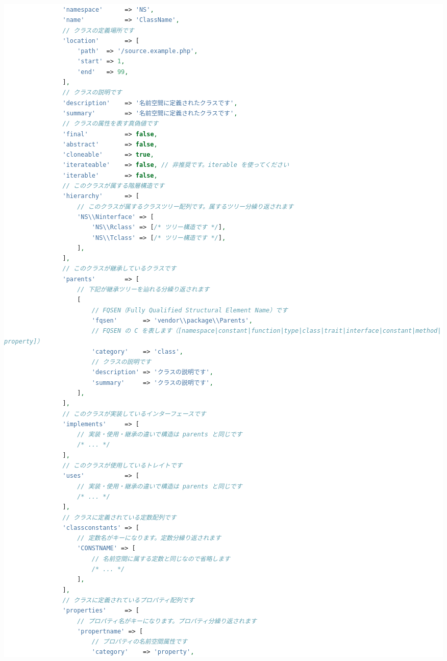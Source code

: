 ```php
                'namespace'      => 'NS',
                'name'           => 'ClassName',
                // クラスの定義場所です
                'location'       => [
                    'path'  => '/source.example.php',
                    'start' => 1,
                    'end'   => 99,
                ],
                // クラスの説明です
                'description'    => '名前空間に定義されたクラスです',
                'summary'        => '名前空間に定義されたクラスです',
                // クラスの属性を表す真偽値です
                'final'          => false,
                'abstract'       => false,
                'cloneable'      => true,
                'iterateable'    => false, // 非推奨です。iterable を使ってください
                'iterable'       => false,
                // このクラスが属する階層構造です
                'hierarchy'      => [
                    // このクラスが属するクラスツリー配列です。属するツリー分繰り返されます
                    'NS\\Ninterface' => [
                        'NS\\Rclass' => [/* ツリー構造です */],
                        'NS\\Tclass' => [/* ツリー構造です */],
                    ],
                ],
                // このクラスが継承しているクラスです
                'parents'        => [
                    // 下記が継承ツリーを辿れる分繰り返されます
                    [
                        // FQSEN（Fully Qualified Structural Element Name）です
                        'fqsen'       => 'vendor\\package\\Parents',
                        // FQSEN の C を表します（[namespace|constant|function|type|class|trait|interface|constant|method|property]）
                        'category'    => 'class',
                        // クラスの説明です
                        'description' => 'クラスの説明です',
                        'summary'     => 'クラスの説明です',
                    ],
                ],
                // このクラスが実装しているインターフェースです
                'implements'     => [
                    // 実装・使用・継承の違いで構造は parents と同じです
                    /* ... */
                ],
                // このクラスが使用しているトレイトです
                'uses'           => [
                    // 実装・使用・継承の違いで構造は parents と同じです
                    /* ... */
                ],
                // クラスに定義されている定数配列です
                'classconstants' => [
                    // 定数名がキーになります。定数分繰り返されます
                    'CONSTNAME' => [
                        // 名前空間に属する定数と同じなので省略します
                        /* ... */
                    ],
                ],
                // クラスに定義されているプロパティ配列です
                'properties'     => [
                    // プロパティ名がキーになります。プロパティ分繰り返されます
                    'propertname' => [
                        // プロパティの名前空間属性です
                        'category'    => 'property',
```